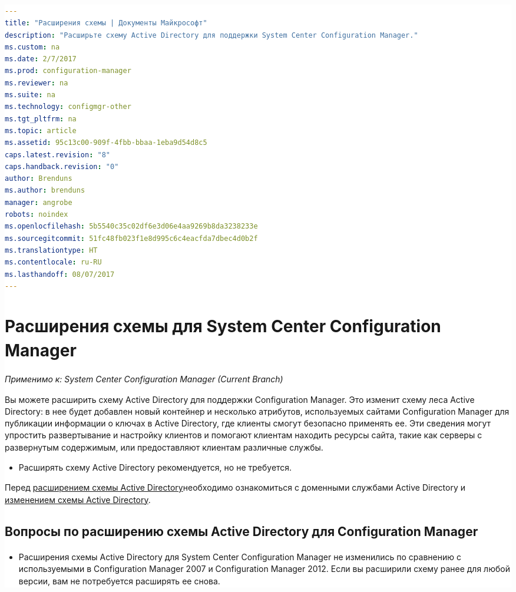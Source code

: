 ```yaml
---
title: "Расширения схемы | Документы Майкрософт"
description: "Расширьте схему Active Directory для поддержки System Center Configuration Manager."
ms.custom: na
ms.date: 2/7/2017
ms.prod: configuration-manager
ms.reviewer: na
ms.suite: na
ms.technology: configmgr-other
ms.tgt_pltfrm: na
ms.topic: article
ms.assetid: 95c13c00-909f-4fbb-bbaa-1eba9d54d8c5
caps.latest.revision: "8"
caps.handback.revision: "0"
author: Brenduns
ms.author: brenduns
manager: angrobe
robots: noindex
ms.openlocfilehash: 5b5540c35c02df6e3d06e4aa9269b8da3238233e
ms.sourcegitcommit: 51fc48fb023f1e8d995c6c4eacfda7dbec4d0b2f
ms.translationtype: HT
ms.contentlocale: ru-RU
ms.lasthandoff: 08/07/2017
---
```

# <a name="schema-extensions-for-system-center-configuration-manager"></a>Расширения схемы для System Center Configuration Manager

*Применимо к: System Center Configuration Manager (Current Branch)*

Вы можете расширить схему Active Directory для поддержки Configuration Manager. Это изменит схему леса Active Directory: в нее будет добавлен новый контейнер и несколько атрибутов, используемых сайтами Configuration Manager для публикации информации о ключах в Active Directory, где клиенты смогут безопасно применять ее. Эти сведения могут упростить развертывание и настройку клиентов и помогают клиентам находить ресурсы сайта, такие как серверы с развернутым содержимым, или предоставляют клиентам различные службы.  

-   Расширять схему Active Directory рекомендуется, но не требуется.  

Перед [расширением схемы Active Directory](https://msdnstage.redmond.corp.microsoft.com/en-US/library/mt345589\(TechNet.10\).aspx)необходимо ознакомиться с доменными службами Active Directory и [изменением схемы Active Directory](https://technet.microsoft.com/library/cc759402\(v=ws.10\).aspx).  

## <a name="considerations-for-extending-the-active-directory-schema-for-configuration-manager"></a>Вопросы по расширению схемы Active Directory для Configuration Manager  

-   Расширения схемы Active Directory для System Center Configuration Manager не изменились по сравнению с используемыми в Configuration Manager 2007 и Configuration Manager 2012. Если вы расширили схему ранее для любой версии, вам не потребуется расширять ее снова.  
